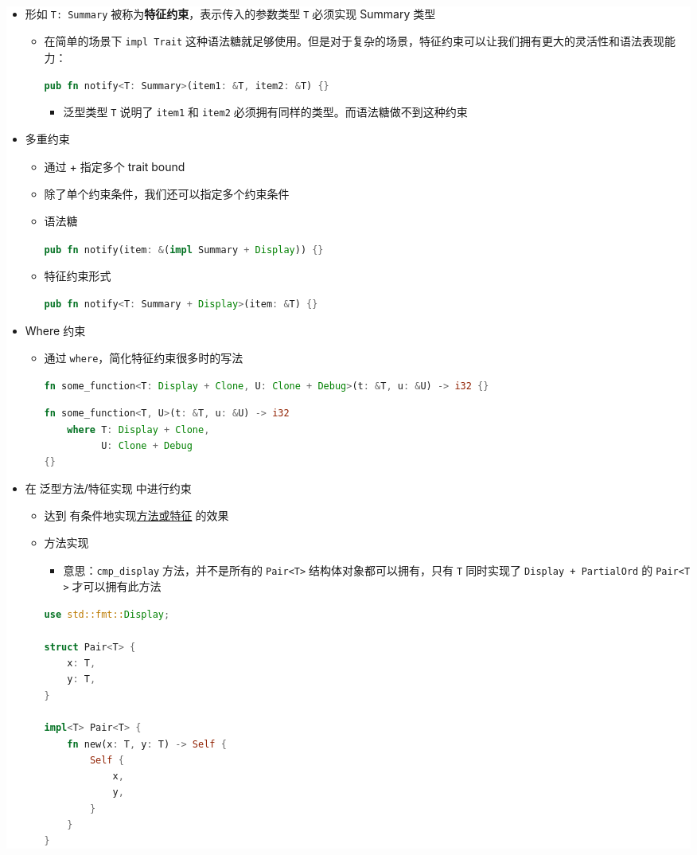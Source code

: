 * 形如 `T: Summary` 被称为**特征约束**，表示传入的参数类型 `T` 必须实现 Summary 类型

  * 在简单的场景下 `impl Trait` 这种语法糖就足够使用。但是对于复杂的场景，特征约束可以让我们拥有更大的灵活性和语法表现能力：

    ```rust
    pub fn notify<T: Summary>(item1: &T, item2: &T) {}
    ```

    * 泛型类型 `T` 说明了 `item1` 和 `item2` 必须拥有同样的类型。而语法糖做不到这种约束

* 多重约束

  * 通过 + 指定多个 trait bound

  * 除了单个约束条件，我们还可以指定多个约束条件

  * 语法糖

    ```rust
    pub fn notify(item: &(impl Summary + Display)) {}
    ```

  * 特征约束形式

    ```rust
    pub fn notify<T: Summary + Display>(item: &T) {}
    ```

* Where 约束

  * 通过 `where`，简化特征约束很多时的写法

    ```rust
    fn some_function<T: Display + Clone, U: Clone + Debug>(t: &T, u: &U) -> i32 {}
    ```

    ```rust
    fn some_function<T, U>(t: &T, u: &U) -> i32
        where T: Display + Clone,
              U: Clone + Debug
    {}
    ```

* 在 泛型方法/特征实现 中进行约束

  * 达到 有条件地实现<u>方法或特征</u> 的效果

  * 方法实现

    * 意思：`cmp_display` 方法，并不是所有的 `Pair<T>` 结构体对象都可以拥有，只有 `T` 同时实现了 `Display + PartialOrd` 的 `Pair<T>` 才可以拥有此方法

    ```rust
    use std::fmt::Display;
    
    struct Pair<T> {
        x: T,
        y: T,
    }
    
    impl<T> Pair<T> {
        fn new(x: T, y: T) -> Self {
            Self {
                x,
                y,
            }
        }
    }
    